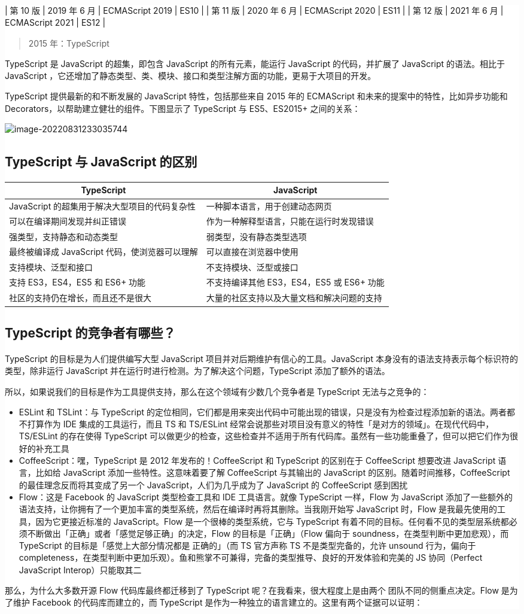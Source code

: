 | 第 10 版 | 2019 年 6 月      | ECMAScript 2019 | ES10 |
| 第 11 版 | 2020 年 6 月      | ECMAScript 2020 | ES11 |
| 第 12 版 | 2021 年 6 月      | ECMAScript 2021 | ES12 |

> 2015 年：TypeScript

TypeScript 是 JavaScript 的超集，即包含 JavaScript 的所有元素，能运行 JavaScript 的代码，并扩展了 JavaScript 的语法。相比于 JavaScript ，它还增加了静态类型、类、模块、接口和类型注解方面的功能，更易于大项目的开发。

TypeScript 提供最新的和不断发展的 JavaScript 特性，包括那些来自 2015 年的 ECMAScript 和未来的提案中的特性，比如异步功能和 Decorators，以帮助建立健壮的组件。下图显示了 TypeScript 与 ES5、ES2015+ 之间的关系：

![image-20220831233035744](https://cdn.jsdelivr.net/gh/Kele-Bingtang/static/img/TypeScript/20220831233114.png)

## TypeScript 与 JavaScript 的区别

| TypeScript                                     | JavaScript                                 |
| ---------------------------------------------- | ------------------------------------------ |
| JavaScript 的超集用于解决大型项目的代码复杂性  | 一种脚本语言，用于创建动态网页             |
| 可以在编译期间发现并纠正错误                   | 作为一种解释型语言，只能在运行时发现错误   |
| 强类型，支持静态和动态类型                     | 弱类型，没有静态类型选项                   |
| 最终被编译成 JavaScript 代码，使浏览器可以理解 | 可以直接在浏览器中使用                     |
| 支持模块、泛型和接口                           | 不支持模块、泛型或接口                     |
| 支持 ES3，ES4，ES5 和 ES6+ 功能                | 不支持编译其他 ES3，ES4，ES5 或 ES6+ 功能  |
| 社区的支持仍在增长，而且还不是很大             | 大量的社区支持以及大量文档和解决问题的支持 |

## TypeScript 的竞争者有哪些？

TypeScript 的目标是为人们提供编写大型 JavaScript 项目并对后期维护有信心的工具。JavaScript 本身没有的语法支持表示每个标识符的类型，除非运行 JavaScript 并在运行时进行检测。为了解决这个问题，TypeScript 添加了额外的语法。

所以，如果说我们的目标是作为工具提供支持，那么在这个领域有少数几个竞争者是 TypeScript 无法与之竞争的：

- ESLint 和 TSLint：与 TypeScript 的定位相同，它们都是用来突出代码中可能出现的错误，只是没有为检查过程添加新的语法。两者都不打算作为 IDE 集成的工具运行，而且 TS 和 TS/ESLint 经常会说那些对项目没有意义的特性「是对方的领域」。在现代代码中，TS/ESLint 的存在使得 TypeScript 可以做更少的检查，这些检查并不适用于所有代码库。虽然有一些功能重叠了，但可以把它们作为很好的补充工具
- CoffeeScript：嘿，TypeScript 是 2012 年发布的！CoffeeScript 和 TypeScript 的区别在于 CoffeeScript 想要改进 JavaScript 语言，比如给 JavaScript 添加一些特性。这意味着要了解 CoffeeScript 与其输出的 JavaScript 的区别。随着时间推移，CoffeeScript 的最佳理念反而将其变成了另一个 JavaScript，人们为几乎成为了 JavaScript 的 CoffeeScript 感到困扰
- Flow：这是 Facebook 的 JavaScript 类型检查工具和 IDE 工具语言。就像 TypeScript 一样，Flow 为 JavaScript 添加了一些额外的语法支持，让你拥有了一个更加丰富的类型系统，然后在编译时再将其删除。当我刚开始写 JavaScript 时，Flow 是我最先使用的工具，因为它更接近标准的 JavaScript。Flow 是一个很棒的类型系统，它与 TypeScript 有着不同的目标。任何看不见的类型层系统都必须不断做出「正确」或者「感觉足够正确」的决定，Flow 的目标是「正确」（Flow 偏向于 soundness，在类型判断中更加悲观），而 TypeScript 的目标是「感觉上大部分情况都是 正确的」（而 TS 官方声称 TS 不是类型完备的，允许 unsound 行为，偏向于 completeness，在类型判断中更加乐观）。鱼和熊掌不可兼得，完备的类型推导、良好的开发体验和完美的 JS 协同（Perfect JavaScript Interop）只能取其二

那么，为什么大多数开源 Flow 代码库最终都迁移到了 TypeScript 呢？在我看来，很大程度上是由两个 团队不同的侧重点决定。Flow 是为了维护 Facebook 的代码库而建立的，而 TypeScript 是作为一种独立的语言建立的。这里有两个证据可以证明：
